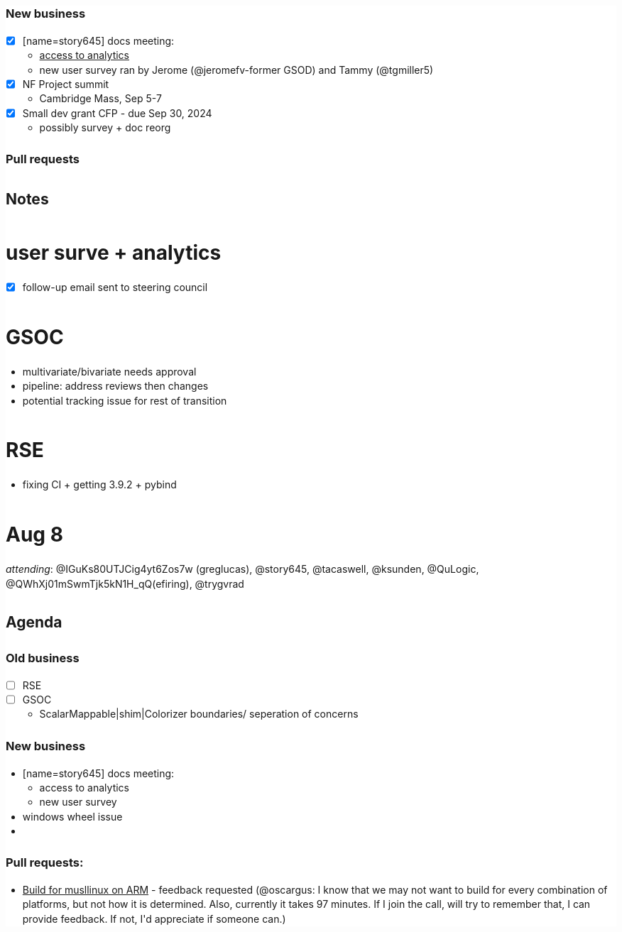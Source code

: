 ### New business
- [x] [name=story645] docs meeting:
  - [access to analytics](https://github.com/matplotlib/matplotlib/issues/28696)
  - new user survey ran by Jerome (@jeromefv-former GSOD) and Tammy (@tgmiller5)
- [x] NF Project summit 
    - Cambridge Mass, Sep 5-7
- [x] Small dev grant CFP - due Sep 30, 2024
    - possibly survey + doc reorg
  
### Pull requests 

## Notes

# user surve + analytics
- [x] follow-up email sent to steering council

# GSOC
- multivariate/bivariate needs approval
- pipeline: address reviews then changes
- potential tracking issue for rest of transition

# RSE
- fixing CI + getting 3.9.2 + pybind

# Aug 8
_attending_: @IGuKs80UTJCig4yt6Zos7w (greglucas), @story645, @tacaswell, @ksunden, @QuLogic, @QWhXj01mSwmTjk5kN1H_qQ(efiring), @trygvrad

## Agenda
### Old business
- [ ] RSE
- [ ] GSOC
    - ScalarMappable|shim|Colorizer boundaries/ seperation of concerns

### New business
- [name=story645] docs meeting: 
    - access to analytics 
    - new user survey
- windows wheel issue
- 
### Pull requests:
- [Build for musllinux on ARM](https://github.com/matplotlib/matplotlib/pull/28592) - feedback requested (@oscargus: I know that we may not want to build for every combination of platforms, but not how it is determined. Also, currently it takes 97 minutes. If I join the call, will try to remember that, I can provide feedback. If not, I'd appreciate if someone can.)
